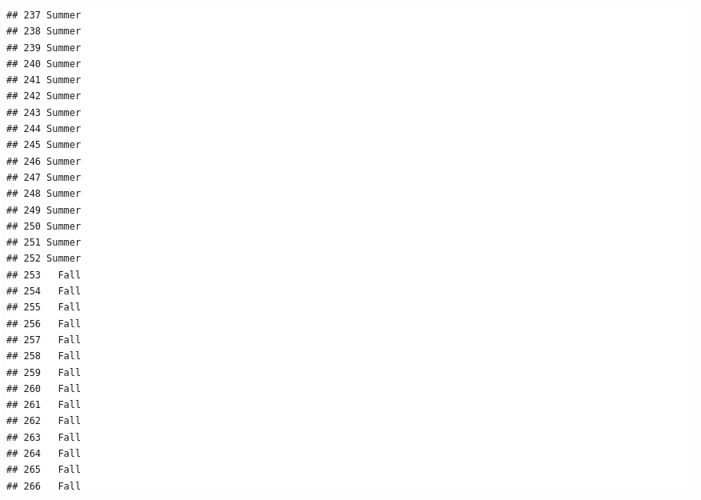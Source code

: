     ## 237 Summer
    ## 238 Summer
    ## 239 Summer
    ## 240 Summer
    ## 241 Summer
    ## 242 Summer
    ## 243 Summer
    ## 244 Summer
    ## 245 Summer
    ## 246 Summer
    ## 247 Summer
    ## 248 Summer
    ## 249 Summer
    ## 250 Summer
    ## 251 Summer
    ## 252 Summer
    ## 253   Fall
    ## 254   Fall
    ## 255   Fall
    ## 256   Fall
    ## 257   Fall
    ## 258   Fall
    ## 259   Fall
    ## 260   Fall
    ## 261   Fall
    ## 262   Fall
    ## 263   Fall
    ## 264   Fall
    ## 265   Fall
    ## 266   Fall